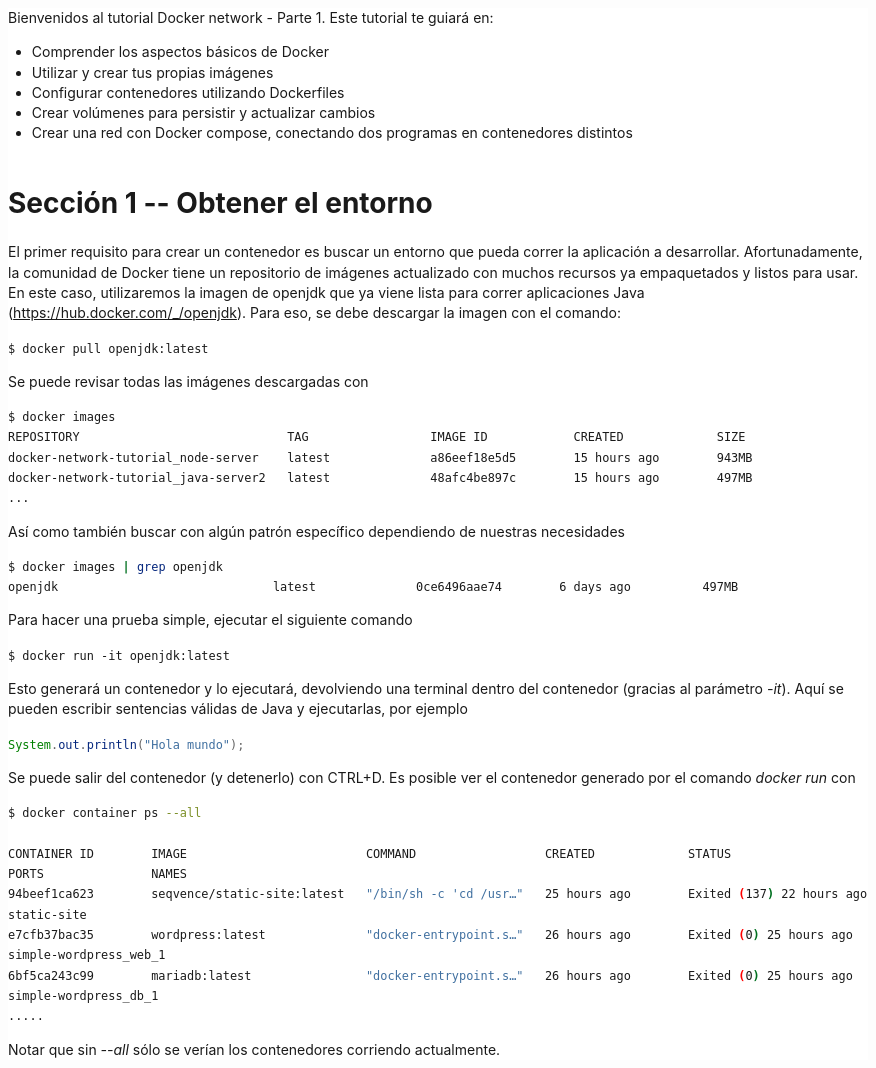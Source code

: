 Bienvenidos al tutorial Docker network - Parte 1. 
Este tutorial te guiará en:
- Comprender los aspectos básicos de Docker
- Utilizar y crear tus propias imágenes
- Configurar contenedores utilizando Dockerfiles
- Crear volúmenes para persistir y actualizar cambios
- Crear una red con Docker compose, conectando dos programas en contenedores distintos

# Sección 1 -- Obtener el entorno
El primer requisito para crear un contenedor es buscar un entorno que pueda correr la aplicación a desarrollar. Afortunadamente, la comunidad de Docker tiene un repositorio de imágenes actualizado con muchos recursos ya empaquetados y listos para usar. En este caso, utilizaremos la imagen de openjdk que ya viene lista para correr aplicaciones Java (https://hub.docker.com/_/openjdk). Para eso, se debe descargar la imagen con el comando:
```bash
$ docker pull openjdk:latest
```

Se puede revisar todas las imágenes descargadas con
```bash
$ docker images
REPOSITORY                             TAG                 IMAGE ID            CREATED             SIZE
docker-network-tutorial_node-server    latest              a86eef18e5d5        15 hours ago        943MB
docker-network-tutorial_java-server2   latest              48afc4be897c        15 hours ago        497MB
...
```
Así como también buscar con algún patrón específico dependiendo de nuestras necesidades
```bash
$ docker images | grep openjdk
openjdk                              latest              0ce6496aae74        6 days ago          497MB
```

Para hacer una prueba simple, ejecutar el siguiente comando
```
$ docker run -it openjdk:latest
```
Esto generará un contenedor y lo ejecutará, devolviendo una terminal dentro del contenedor (gracias al parámetro *-it*). Aquí se pueden escribir sentencias válidas de Java y ejecutarlas, por ejemplo
```java
System.out.println("Hola mundo");
```
Se puede salir del contenedor (y detenerlo) con CTRL+D. Es posible ver el contenedor generado por el comando *docker run* con
```bash
$ docker container ps --all

CONTAINER ID        IMAGE                         COMMAND                  CREATED             STATUS                      PORTS               NAMES
94beef1ca623        seqvence/static-site:latest   "/bin/sh -c 'cd /usr…"   25 hours ago        Exited (137) 22 hours ago                       static-site
e7cfb37bac35        wordpress:latest              "docker-entrypoint.s…"   26 hours ago        Exited (0) 25 hours ago                         simple-wordpress_web_1
6bf5ca243c99        mariadb:latest                "docker-entrypoint.s…"   26 hours ago        Exited (0) 25 hours ago                         simple-wordpress_db_1
.....
```
Notar que sin *--all* sólo se verían los contenedores corriendo actualmente.
